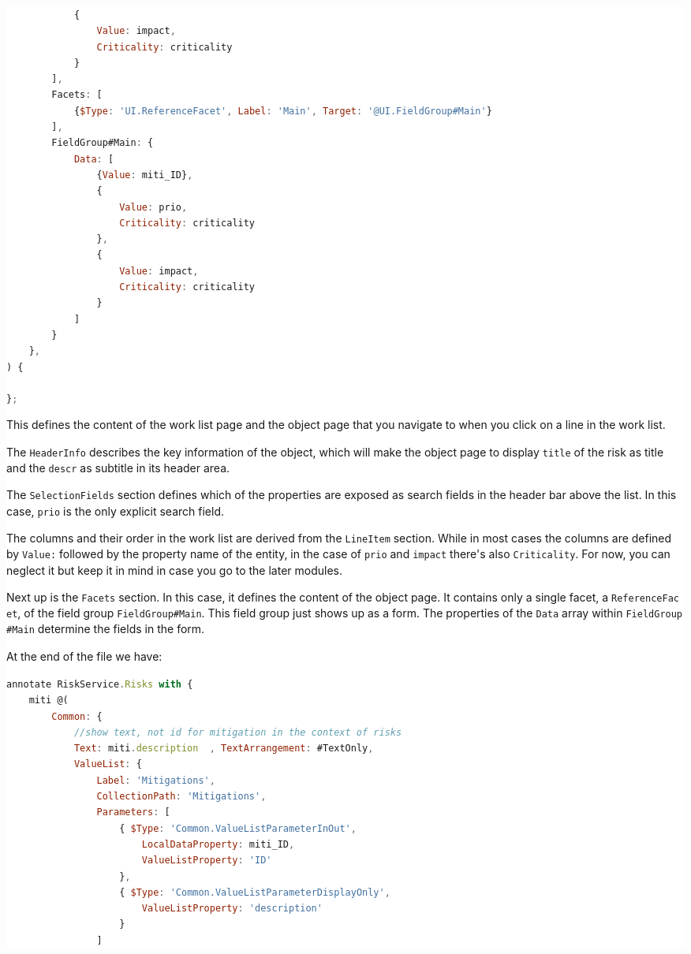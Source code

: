 ```JavaScript
            {
                Value: impact,
                Criticality: criticality
            }
        ],
        Facets: [
            {$Type: 'UI.ReferenceFacet', Label: 'Main', Target: '@UI.FieldGroup#Main'}
        ],
        FieldGroup#Main: {
            Data: [
                {Value: miti_ID},
                {
                    Value: prio,
                    Criticality: criticality
                },
                {
                    Value: impact,
                    Criticality: criticality
                }
            ]
        }
    },
) {

};
```

This defines the content of the work list page and the object page that you navigate to when you click on a line in the work list.

The `HeaderInfo` describes the key information of the object, which will make the object page to display `title` of the risk as title and the `descr` as subtitle in its header area.

The `SelectionFields` section defines which of the properties are exposed as search fields in the header bar above the list. In this case, `prio` is the only explicit search field.

The columns and their order in the work list are derived from the `LineItem` section. While in most cases the columns are defined by `Value:` followed by the property name of the entity, in the case of `prio` and `impact` there's also `Criticality`. For now, you can neglect it but keep it in mind in case you go to the later modules.

Next up is the `Facets` section. In this case, it defines the content of the object page. It contains only a single facet, a `ReferenceFacet`, of the field group `FieldGroup#Main`. This field group just shows up as a form. The properties of the `Data` array within `FieldGroup#Main` determine the fields in the form.

At the end of the file we have:

```JavaScript
annotate RiskService.Risks with {
    miti @(
        Common: {
            //show text, not id for mitigation in the context of risks
            Text: miti.description  , TextArrangement: #TextOnly,
            ValueList: {
                Label: 'Mitigations',
                CollectionPath: 'Mitigations',
                Parameters: [
                    { $Type: 'Common.ValueListParameterInOut',
                        LocalDataProperty: miti_ID,
                        ValueListProperty: 'ID'
                    },
                    { $Type: 'Common.ValueListParameterDisplayOnly',
                        ValueListProperty: 'description'
                    }
                ]
```